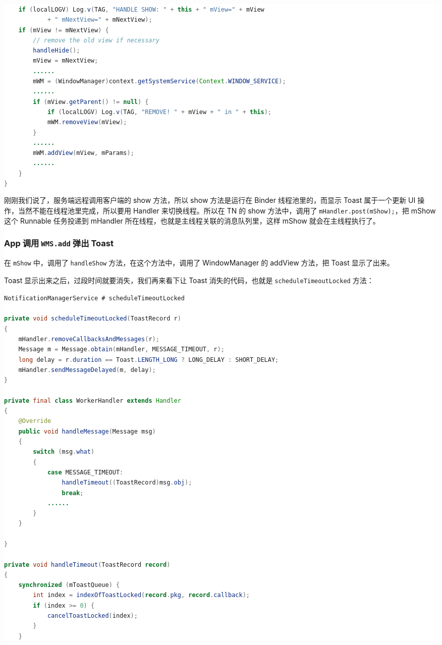 ```java
    if (localLOGV) Log.v(TAG, "HANDLE SHOW: " + this + " mView=" + mView
            + " mNextView=" + mNextView);
    if (mView != mNextView) {
        // remove the old view if necessary
        handleHide();
        mView = mNextView;
        ......
        mWM = (WindowManager)context.getSystemService(Context.WINDOW_SERVICE);
        ......
        if (mView.getParent() != null) {
            if (localLOGV) Log.v(TAG, "REMOVE! " + mView + " in " + this);
            mWM.removeView(mView);
        }
        ......
        mWM.addView(mView, mParams);
        ......
    }
}
```

刚刚我们说了，服务端远程调用客户端的 show 方法，所以 show 方法是运行在 Binder 线程池里的，而显示 Toast 属于一个更新 UI 操作，当然不能在线程池里完成，所以要用 Handler 来切换线程。所以在 TN 的 show 方法中，调用了 `mHandler.post(mShow);`，把 mShow 这个 Runnable 任务投递到 mHandler 所在线程，也就是主线程关联的消息队列里，这样 mShow 就会在主线程执行了。

### App 调用 `WMS.add` 弹出 Toast

在 `mShow` 中，调用了 `handleShow` 方法，在这个方法中，调用了 WindowManager 的 addView 方法，把 Toast 显示了出来。

Toast 显示出来之后，过段时间就要消失，我们再来看下让 Toast 消失的代码，也就是 `scheduleTimeoutLocked` 方法：

```java
NotificationManagerService # scheduleTimeoutLocked

private void scheduleTimeoutLocked(ToastRecord r)
{
    mHandler.removeCallbacksAndMessages(r);
    Message m = Message.obtain(mHandler, MESSAGE_TIMEOUT, r);
    long delay = r.duration == Toast.LENGTH_LONG ? LONG_DELAY : SHORT_DELAY;
    mHandler.sendMessageDelayed(m, delay);
}

private final class WorkerHandler extends Handler
{
    @Override
    public void handleMessage(Message msg)
    {
        switch (msg.what)
        {
            case MESSAGE_TIMEOUT:
                handleTimeout((ToastRecord)msg.obj);
                break;
            ......
        }
    }

}

private void handleTimeout(ToastRecord record)
{
    synchronized (mToastQueue) {
        int index = indexOfToastLocked(record.pkg, record.callback);
        if (index >= 0) {
            cancelToastLocked(index);
        }
    }
```